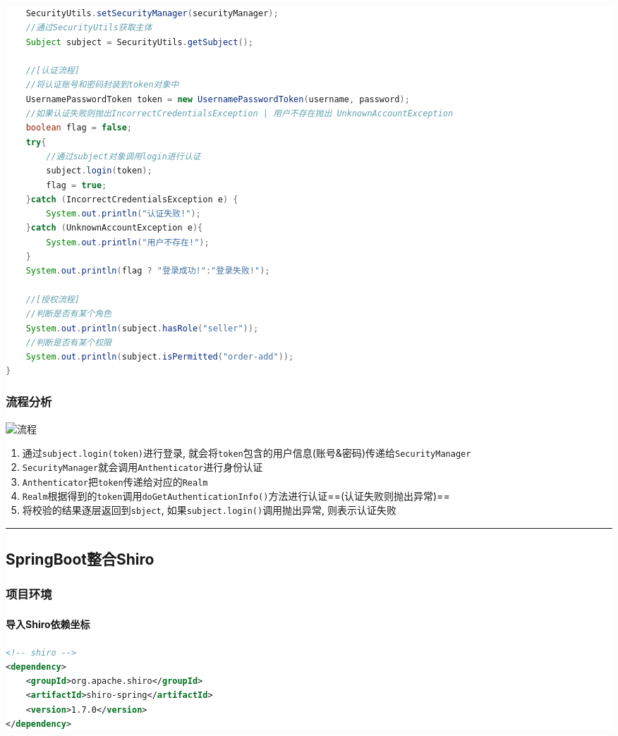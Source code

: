 ```java
    SecurityUtils.setSecurityManager(securityManager);
    //通过SecurityUtils获取主体
    Subject subject = SecurityUtils.getSubject();

    //[认证流程]
    //将认证账号和密码封装到token对象中
    UsernamePasswordToken token = new UsernamePasswordToken(username, password);
    //如果认证失败则抛出IncorrectCredentialsException | 用户不存在抛出 UnknownAccountException
    boolean flag = false;
    try{
        //通过subject对象调用login进行认证
        subject.login(token);
        flag = true;
    }catch (IncorrectCredentialsException e) {
        System.out.println("认证失败!");
    }catch (UnknownAccountException e){
        System.out.println("用户不存在!");
    }
    System.out.println(flag ? "登录成功!":"登录失败!");

    //[授权流程]
    //判断是否有某个角色
    System.out.println(subject.hasRole("seller"));
    //判断是否有某个权限
    System.out.println(subject.isPermitted("order-add"));
}
```

### 流程分析

![流程](https://study-1259382847.cos.ap-chongqing.myqcloud.com/picbed/20201205150536.png)

1. 通过`subject.login(token)`进行登录, 就会将`token`包含的用户信息(账号&密码)传递给`SecurityManager`
2. `SecurityManager`就会调用`Anthenticator`进行身份认证
3. `Anthenticator`把`token`传递给对应的`Realm`
4. `Realm`根据得到的`token`调用`doGetAuthenticationInfo()`方法进行认证==(认证失败则抛出异常)==
5. 将校验的结果逐层返回到`sbject`, 如果`subject.login()`调用抛出异常, 则表示认证失败

---

## SpringBoot整合Shiro

### 项目环境

#### 导入Shiro依赖坐标

```xml
<!-- shiro -->
<dependency>
	<groupId>org.apache.shiro</groupId>
	<artifactId>shiro-spring</artifactId>
	<version>1.7.0</version>
</dependency>
```
